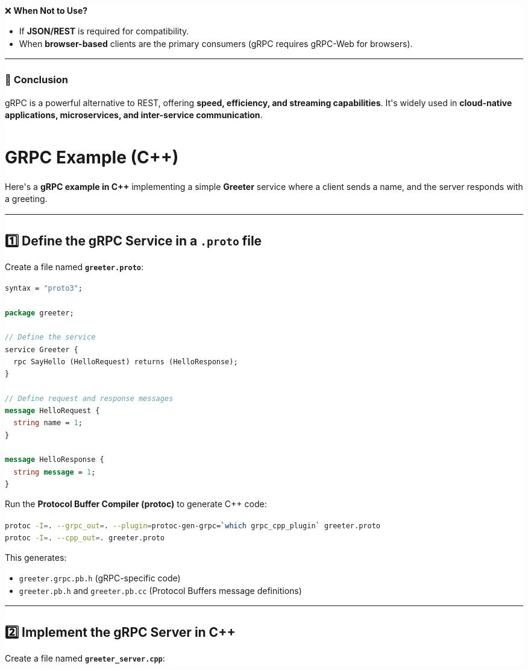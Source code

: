 ❌ **When Not to Use?**  
- If **JSON/REST** is required for compatibility.
- When **browser-based** clients are the primary consumers (gRPC requires gRPC-Web for browsers).

---

### 🎯 **Conclusion**
gRPC is a powerful alternative to REST, offering **speed, efficiency, and streaming capabilities**. It's widely used in **cloud-native applications, microservices, and inter-service communication**.


# GRPC Example (C++)
Here's a **gRPC example in C++** implementing a simple **Greeter** service where a client sends a name, and the server responds with a greeting.

---

## **1️⃣ Define the gRPC Service in a `.proto` file**
Create a file named **`greeter.proto`**:

```proto
syntax = "proto3";

package greeter;

// Define the service
service Greeter {
  rpc SayHello (HelloRequest) returns (HelloResponse);
}

// Define request and response messages
message HelloRequest {
  string name = 1;
}

message HelloResponse {
  string message = 1;
}
```

Run the **Protocol Buffer Compiler (protoc)** to generate C++ code:
```sh
protoc -I=. --grpc_out=. --plugin=protoc-gen-grpc=`which grpc_cpp_plugin` greeter.proto
protoc -I=. --cpp_out=. greeter.proto
```
This generates:
- `greeter.grpc.pb.h` (gRPC-specific code)
- `greeter.pb.h` and `greeter.pb.cc` (Protocol Buffers message definitions)

---

## **2️⃣ Implement the gRPC Server in C++**
Create a file named **`greeter_server.cpp`**:
